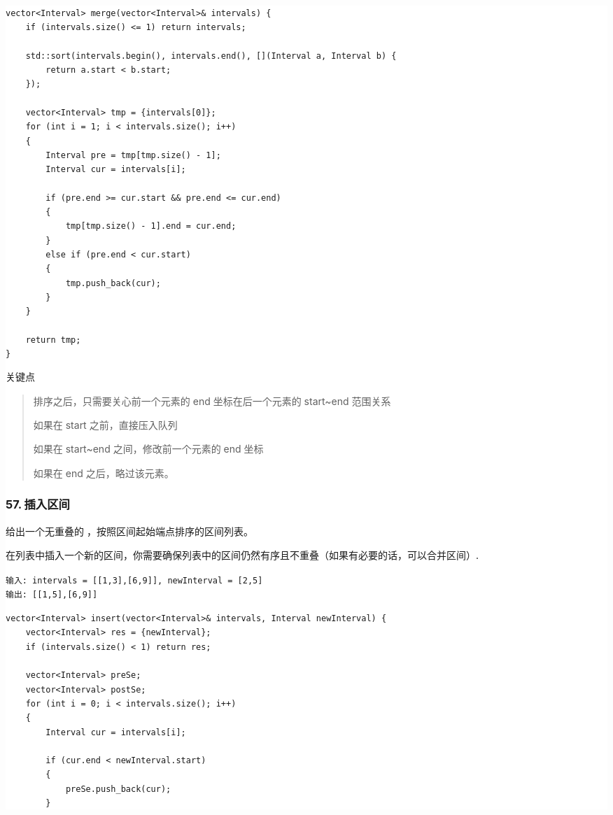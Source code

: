 ```
vector<Interval> merge(vector<Interval>& intervals) {
    if (intervals.size() <= 1) return intervals;
    
    std::sort(intervals.begin(), intervals.end(), [](Interval a, Interval b) {
        return a.start < b.start;
    });
    
    vector<Interval> tmp = {intervals[0]};
    for (int i = 1; i < intervals.size(); i++)
    {
        Interval pre = tmp[tmp.size() - 1];
        Interval cur = intervals[i];
        
        if (pre.end >= cur.start && pre.end <= cur.end)
        {
            tmp[tmp.size() - 1].end = cur.end;
        }
        else if (pre.end < cur.start)
        {
            tmp.push_back(cur);
        }
    }
    
    return tmp;
}

```

关键点

> 排序之后，只需要关心前一个元素的 end 坐标在后一个元素的 start~end 范围关系
> 
> 如果在 start 之前，直接压入队列
> 
> 如果在 start~end 之间，修改前一个元素的 end 坐标
> 
> 如果在 end 之后，略过该元素。

### 57. 插入区间

给出一个无重叠的 ，按照区间起始端点排序的区间列表。

在列表中插入一个新的区间，你需要确保列表中的区间仍然有序且不重叠（如果有必要的话，可以合并区间）.

```
输入: intervals = [[1,3],[6,9]], newInterval = [2,5]
输出: [[1,5],[6,9]]

```
	

```
vector<Interval> insert(vector<Interval>& intervals, Interval newInterval) {
    vector<Interval> res = {newInterval};
    if (intervals.size() < 1) return res;
    
    vector<Interval> preSe;
    vector<Interval> postSe;
    for (int i = 0; i < intervals.size(); i++)
    {
        Interval cur = intervals[i];
        
        if (cur.end < newInterval.start)
        {
            preSe.push_back(cur);
        }
```
